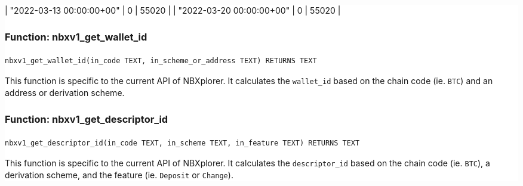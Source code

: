 | "2022-03-13 00:00:00+00" | 0                | 55020     |
| "2022-03-20 00:00:00+00" | 0                | 55020     |


### Function: nbxv1_get_wallet_id

`nbxv1_get_wallet_id(in_code TEXT, in_scheme_or_address TEXT) RETURNS TEXT`

This function is specific to the current API of NBXplorer. It calculates the `wallet_id` based on the chain code (ie. `BTC`) and an address or derivation scheme.

### Function: nbxv1_get_descriptor_id

`nbxv1_get_descriptor_id(in_code TEXT, in_scheme TEXT, in_feature TEXT) RETURNS TEXT`

This function is specific to the current API of NBXplorer. It calculates the `descriptor_id` based on the chain code (ie. `BTC`), a derivation scheme, and the feature (ie. `Deposit` or `Change`).
